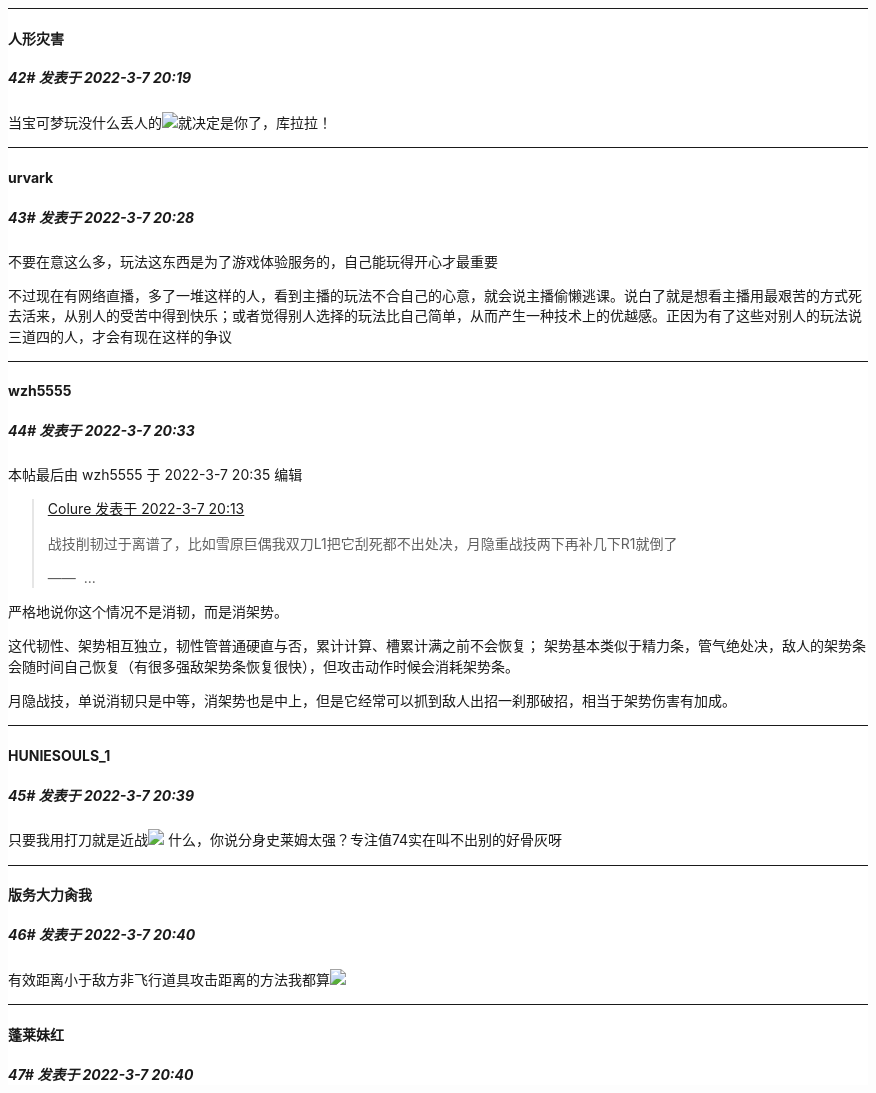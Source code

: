 *****

####  人形灾害  
##### 42#       发表于 2022-3-7 20:19

当宝可梦玩没什么丢人的<img src="https://static.saraba1st.com/image/smiley/face2017/065.png" referrerpolicy="no-referrer">就决定是你了，库拉拉！

*****

####  urvark  
##### 43#       发表于 2022-3-7 20:28

不要在意这么多，玩法这东西是为了游戏体验服务的，自己能玩得开心才最重要

不过现在有网络直播，多了一堆这样的人，看到主播的玩法不合自己的心意，就会说主播偷懒逃课。说白了就是想看主播用最艰苦的方式死去活来，从别人的受苦中得到快乐；或者觉得别人选择的玩法比自己简单，从而产生一种技术上的优越感。正因为有了这些对别人的玩法说三道四的人，才会有现在这样的争议

*****

####  wzh5555  
##### 44#       发表于 2022-3-7 20:33

 本帖最后由 wzh5555 于 2022-3-7 20:35 编辑 
<blockquote><a href="httphttps://bbs.saraba1st.com/2b/forum.php?mod=redirect&amp;goto=findpost&amp;pid=54954901&amp;ptid=2056194" target="_blank">Colure 发表于 2022-3-7 20:13</a>

战技削韧过于离谱了，比如雪原巨偶我双刀L1把它刮死都不出处决，月隐重战技两下再补几下R1就倒了

——  ...</blockquote>
严格地说你这个情况不是消韧，而是消架势。

这代韧性、架势相互独立，韧性管普通硬直与否，累计计算、槽累计满之前不会恢复； 架势基本类似于精力条，管气绝处决，敌人的架势条会随时间自己恢复（有很多强敌架势条恢复很快），但攻击动作时候会消耗架势条。

月隐战技，单说消韧只是中等，消架势也是中上，但是它经常可以抓到敌人出招一刹那破招，相当于架势伤害有加成。

*****

####  HUNIESOULS_1  
##### 45#       发表于 2022-3-7 20:39

只要我用打刀就是近战<img src="https://static.saraba1st.com/image/smiley/face2017/037.png" referrerpolicy="no-referrer">
什么，你说分身史莱姆太强？专注值74实在叫不出别的好骨灰呀

*****

####  版务大力肏我  
##### 46#       发表于 2022-3-7 20:40

有效距离小于敌方非飞行道具攻击距离的方法我都算<img src="https://static.saraba1st.com/image/smiley/face2017/015.png" referrerpolicy="no-referrer">

*****

####  蓬莱妹红  
##### 47#       发表于 2022-3-7 20:40
